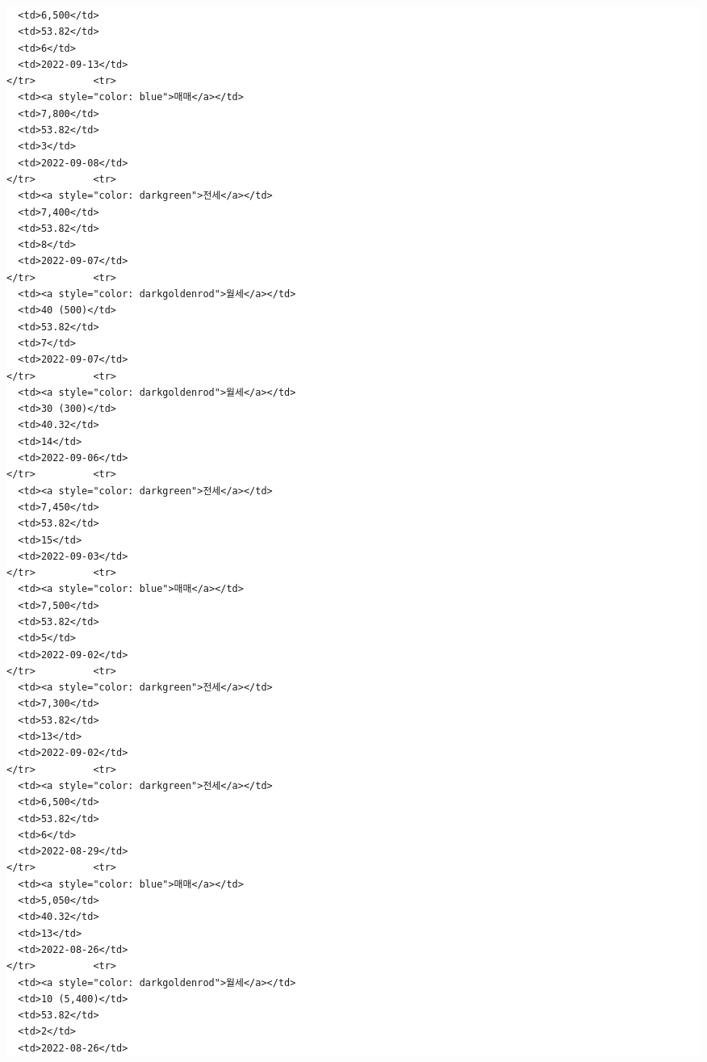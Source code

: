       <td>6,500</td>
      <td>53.82</td>
      <td>6</td>
      <td>2022-09-13</td>
    </tr>          <tr>
      <td><a style="color: blue">매매</a></td>
      <td>7,800</td>
      <td>53.82</td>
      <td>3</td>
      <td>2022-09-08</td>
    </tr>          <tr>
      <td><a style="color: darkgreen">전세</a></td>
      <td>7,400</td>
      <td>53.82</td>
      <td>8</td>
      <td>2022-09-07</td>
    </tr>          <tr>
      <td><a style="color: darkgoldenrod">월세</a></td>
      <td>40 (500)</td>
      <td>53.82</td>
      <td>7</td>
      <td>2022-09-07</td>
    </tr>          <tr>
      <td><a style="color: darkgoldenrod">월세</a></td>
      <td>30 (300)</td>
      <td>40.32</td>
      <td>14</td>
      <td>2022-09-06</td>
    </tr>          <tr>
      <td><a style="color: darkgreen">전세</a></td>
      <td>7,450</td>
      <td>53.82</td>
      <td>15</td>
      <td>2022-09-03</td>
    </tr>          <tr>
      <td><a style="color: blue">매매</a></td>
      <td>7,500</td>
      <td>53.82</td>
      <td>5</td>
      <td>2022-09-02</td>
    </tr>          <tr>
      <td><a style="color: darkgreen">전세</a></td>
      <td>7,300</td>
      <td>53.82</td>
      <td>13</td>
      <td>2022-09-02</td>
    </tr>          <tr>
      <td><a style="color: darkgreen">전세</a></td>
      <td>6,500</td>
      <td>53.82</td>
      <td>6</td>
      <td>2022-08-29</td>
    </tr>          <tr>
      <td><a style="color: blue">매매</a></td>
      <td>5,050</td>
      <td>40.32</td>
      <td>13</td>
      <td>2022-08-26</td>
    </tr>          <tr>
      <td><a style="color: darkgoldenrod">월세</a></td>
      <td>10 (5,400)</td>
      <td>53.82</td>
      <td>2</td>
      <td>2022-08-26</td>